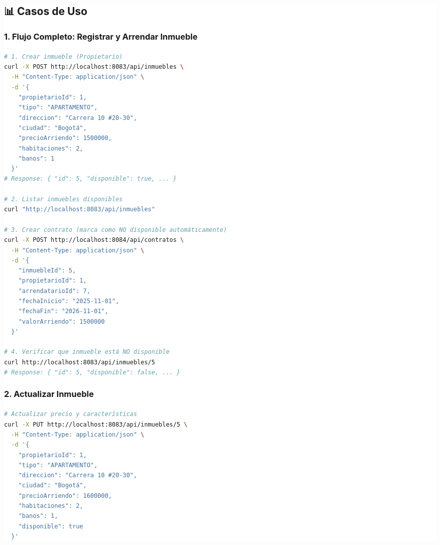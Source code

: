 
## 📊 Casos de Uso

### 1. Flujo Completo: Registrar y Arrendar Inmueble

```bash
# 1. Crear inmueble (Propietario)
curl -X POST http://localhost:8083/api/inmuebles \
  -H "Content-Type: application/json" \
  -d '{
    "propietarioId": 1,
    "tipo": "APARTAMENTO",
    "direccion": "Carrera 10 #20-30",
    "ciudad": "Bogotá",
    "precioArriendo": 1500000,
    "habitaciones": 2,
    "banos": 1
  }'
# Response: { "id": 5, "disponible": true, ... }

# 2. Listar inmuebles disponibles
curl "http://localhost:8083/api/inmuebles"

# 3. Crear contrato (marca como NO disponible automáticamente)
curl -X POST http://localhost:8084/api/contratos \
  -H "Content-Type: application/json" \
  -d '{
    "inmuebleId": 5,
    "propietarioId": 1,
    "arrendatarioId": 7,
    "fechaInicio": "2025-11-01",
    "fechaFin": "2026-11-01",
    "valorArriendo": 1500000
  }'

# 4. Verificar que inmueble está NO disponible
curl http://localhost:8083/api/inmuebles/5
# Response: { "id": 5, "disponible": false, ... }
```

### 2. Actualizar Inmueble

```bash
# Actualizar precio y características
curl -X PUT http://localhost:8083/api/inmuebles/5 \
  -H "Content-Type: application/json" \
  -d '{
    "propietarioId": 1,
    "tipo": "APARTAMENTO",
    "direccion": "Carrera 10 #20-30",
    "ciudad": "Bogotá",
    "precioArriendo": 1600000,
    "habitaciones": 2,
    "banos": 1,
    "disponible": true
  }'
```
